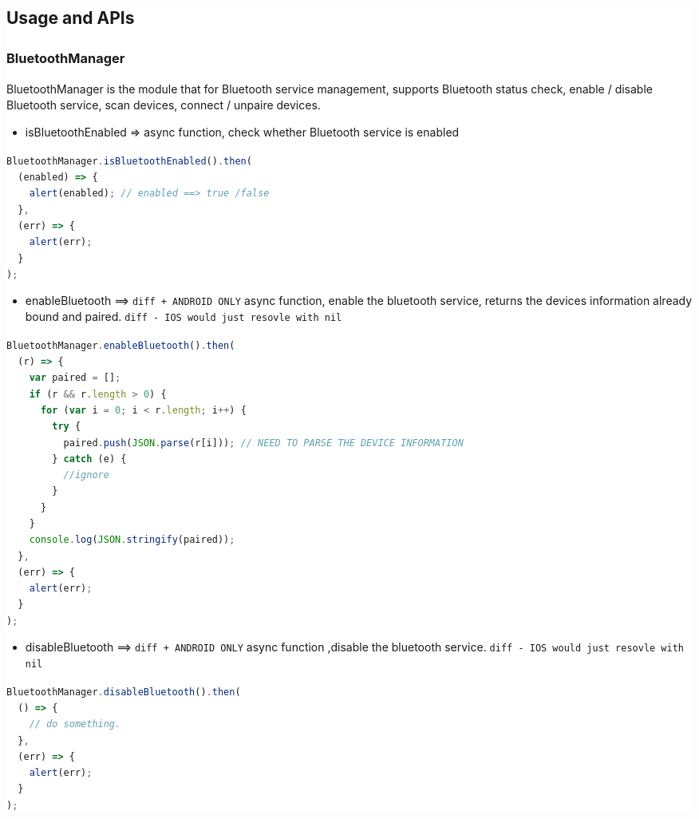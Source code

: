 ## Usage and APIs

### BluetoothManager

BluetoothManager is the module that for Bluetooth service management, supports Bluetooth status check, enable / disable Bluetooth service, scan devices, connect / unpaire devices.

- isBluetoothEnabled =>
  async function, check whether Bluetooth service is enabled

```javascript
BluetoothManager.isBluetoothEnabled().then(
  (enabled) => {
    alert(enabled); // enabled ==> true /false
  },
  (err) => {
    alert(err);
  }
);
```

- enableBluetooth ==> `diff + ANDROID ONLY`
  async function, enable the bluetooth service, returns the devices information already bound and paired. `diff - IOS would just resovle with nil`

```javascript
BluetoothManager.enableBluetooth().then(
  (r) => {
    var paired = [];
    if (r && r.length > 0) {
      for (var i = 0; i < r.length; i++) {
        try {
          paired.push(JSON.parse(r[i])); // NEED TO PARSE THE DEVICE INFORMATION
        } catch (e) {
          //ignore
        }
      }
    }
    console.log(JSON.stringify(paired));
  },
  (err) => {
    alert(err);
  }
);
```

- disableBluetooth ==> `diff + ANDROID ONLY`
  async function ,disable the bluetooth service. `diff - IOS would just resovle with nil`

```javascript
BluetoothManager.disableBluetooth().then(
  () => {
    // do something.
  },
  (err) => {
    alert(err);
  }
);
```
